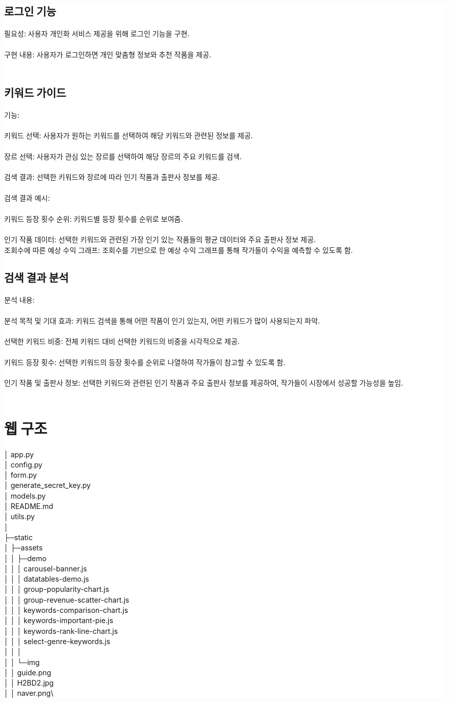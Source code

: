 ##  로그인 기능
필요성: 사용자 개인화 서비스 제공을 위해 로그인 기능을 구현.<br>
<br>
구현 내용: 사용자가 로그인하면 개인 맞춤형 정보와 추천 작품을 제공.<br>
<br>

## 키워드 가이드
기능:<br>
<br>
키워드 선택: 사용자가 원하는 키워드를 선택하여 해당 키워드와 관련된 정보를 제공.<br>
<br>
장르 선택: 사용자가 관심 있는 장르를 선택하여 해당 장르의 주요 키워드를 검색.<br>
<br>
검색 결과: 선택한 키워드와 장르에 따라 인기 작품과 출판사 정보를 제공.<br>
<br>
검색 결과 예시:<br>
<br>
키워드 등장 횟수 순위: 키워드별 등장 횟수를 순위로 보여줌.<br>
<br>
인기 작품 데이터: 선택한 키워드와 관련된 가장 인기 있는 작품들의 평균 데이터와 주요 출판사 정보 제공.
<br>
조회수에 따른 예상 수익 그래프: 조회수를 기반으로 한 예상 수익 그래프를 통해 작가들이 수익을 예측할 수 있도록 함.<br>

## 검색 결과 분석
분석 내용:<br>
<br>
분석 목적 및 기대 효과: 키워드 검색을 통해 어떤 작품이 인기 있는지, 어떤 키워드가 많이 사용되는지 파악.<br>
<br>
선택한 키워드 비중: 전체 키워드 대비 선택한 키워드의 비중을 시각적으로 제공.<br>
<br>
키워드 등장 횟수: 선택한 키워드의 등장 횟수를 순위로 나열하여 작가들이 참고할 수 있도록 함.<br>
<br>
인기 작품 및 출판사 정보: 선택한 키워드와 관련된 인기 작품과 주요 출판사 정보를 제공하여, 작가들이 시장에서 성공할 가능성을 높임.<br>
<br>

# 웹 구조
│  app.py\
│  config.py\
│  form.py\
│  generate_secret_key.py\
│  models.py\
│  README.md\
│  utils.py\
│\
├─static\
│  ├─assets\
│  │  ├─demo\
│  │  │      carousel-banner.js\
│  │  │      datatables-demo.js\
│  │  │      group-popularity-chart.js\
│  │  │      group-revenue-scatter-chart.js\
│  │  │      keywords-comparison-chart.js\
│  │  │      keywords-important-pie.js\
│  │  │      keywords-rank-line-chart.js\
│  │  │      select-genre-keywords.js\
│  │  │\
│  │  └─img\
│  │          guide.png\
│  │          H2BD2.jpg\
│  │          naver.png\